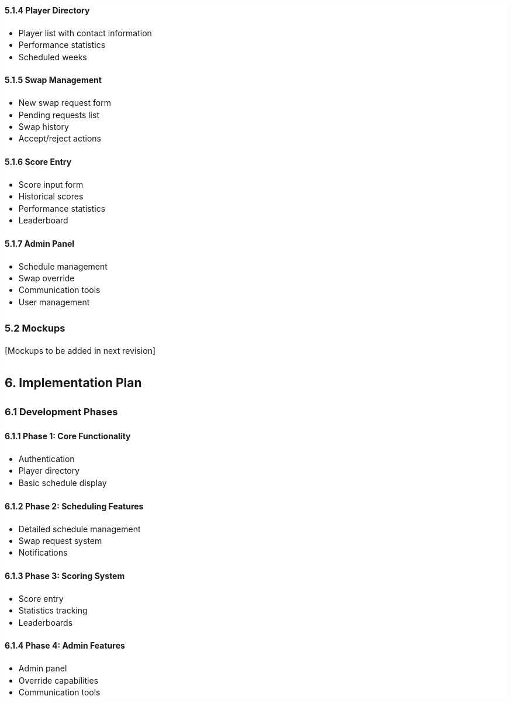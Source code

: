 #### 5.1.4 Player Directory
- Player list with contact information
- Performance statistics
- Scheduled weeks

#### 5.1.5 Swap Management
- New swap request form
- Pending requests list
- Swap history
- Accept/reject actions

#### 5.1.6 Score Entry
- Score input form
- Historical scores
- Performance statistics
- Leaderboard

#### 5.1.7 Admin Panel
- Schedule management
- Swap override
- Communication tools
- User management

### 5.2 Mockups
[Mockups to be added in next revision]

## 6. Implementation Plan

### 6.1 Development Phases

#### 6.1.1 Phase 1: Core Functionality
- Authentication
- Player directory
- Basic schedule display

#### 6.1.2 Phase 2: Scheduling Features
- Detailed schedule management
- Swap request system
- Notifications

#### 6.1.3 Phase 3: Scoring System
- Score entry
- Statistics tracking
- Leaderboards

#### 6.1.4 Phase 4: Admin Features
- Admin panel
- Override capabilities
- Communication tools
